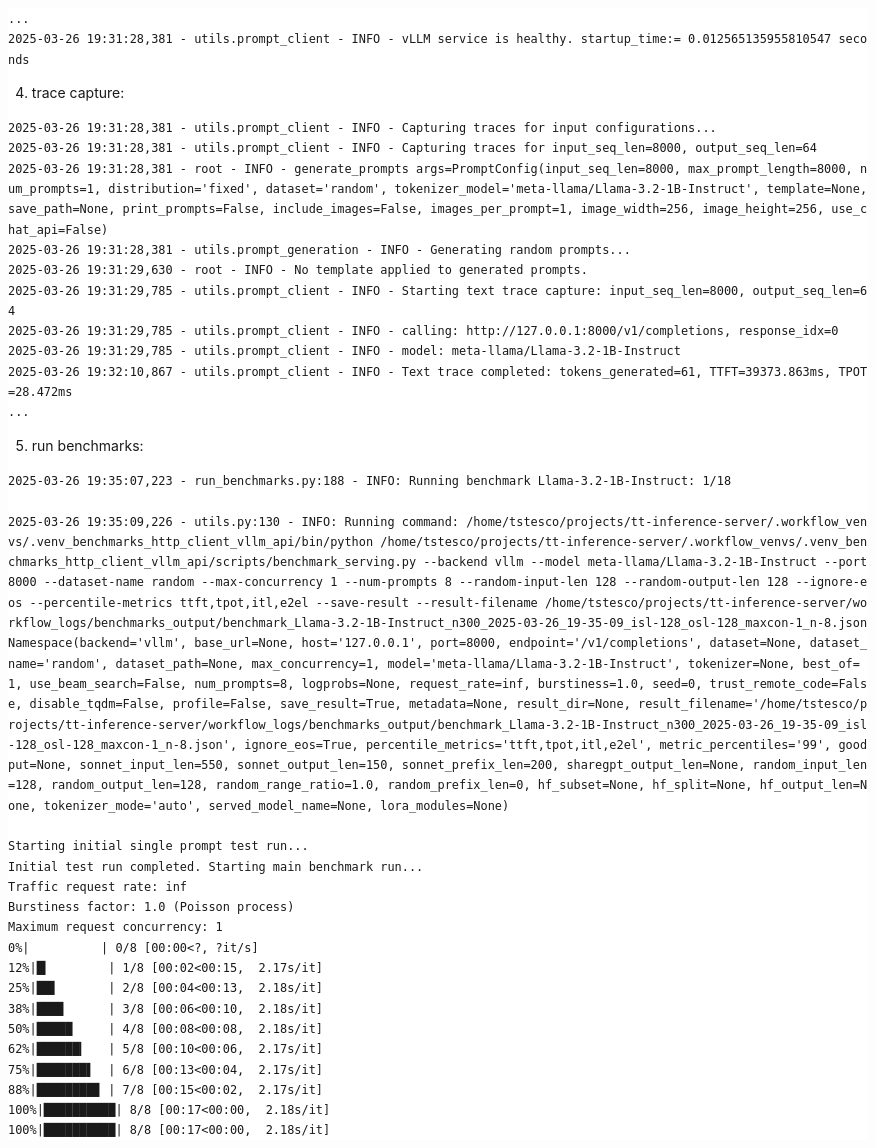 ```log
...
2025-03-26 19:31:28,381 - utils.prompt_client - INFO - vLLM service is healthy. startup_time:= 0.012565135955810547 seconds
```
4. trace capture:
```log
2025-03-26 19:31:28,381 - utils.prompt_client - INFO - Capturing traces for input configurations...
2025-03-26 19:31:28,381 - utils.prompt_client - INFO - Capturing traces for input_seq_len=8000, output_seq_len=64
2025-03-26 19:31:28,381 - root - INFO - generate_prompts args=PromptConfig(input_seq_len=8000, max_prompt_length=8000, num_prompts=1, distribution='fixed', dataset='random', tokenizer_model='meta-llama/Llama-3.2-1B-Instruct', template=None, save_path=None, print_prompts=False, include_images=False, images_per_prompt=1, image_width=256, image_height=256, use_chat_api=False)
2025-03-26 19:31:28,381 - utils.prompt_generation - INFO - Generating random prompts...
2025-03-26 19:31:29,630 - root - INFO - No template applied to generated prompts.
2025-03-26 19:31:29,785 - utils.prompt_client - INFO - Starting text trace capture: input_seq_len=8000, output_seq_len=64
2025-03-26 19:31:29,785 - utils.prompt_client - INFO - calling: http://127.0.0.1:8000/v1/completions, response_idx=0
2025-03-26 19:31:29,785 - utils.prompt_client - INFO - model: meta-llama/Llama-3.2-1B-Instruct
2025-03-26 19:32:10,867 - utils.prompt_client - INFO - Text trace completed: tokens_generated=61, TTFT=39373.863ms, TPOT=28.472ms
...
```
5. run benchmarks:
```log
2025-03-26 19:35:07,223 - run_benchmarks.py:188 - INFO: Running benchmark Llama-3.2-1B-Instruct: 1/18

2025-03-26 19:35:09,226 - utils.py:130 - INFO: Running command: /home/tstesco/projects/tt-inference-server/.workflow_venvs/.venv_benchmarks_http_client_vllm_api/bin/python /home/tstesco/projects/tt-inference-server/.workflow_venvs/.venv_benchmarks_http_client_vllm_api/scripts/benchmark_serving.py --backend vllm --model meta-llama/Llama-3.2-1B-Instruct --port 8000 --dataset-name random --max-concurrency 1 --num-prompts 8 --random-input-len 128 --random-output-len 128 --ignore-eos --percentile-metrics ttft,tpot,itl,e2el --save-result --result-filename /home/tstesco/projects/tt-inference-server/workflow_logs/benchmarks_output/benchmark_Llama-3.2-1B-Instruct_n300_2025-03-26_19-35-09_isl-128_osl-128_maxcon-1_n-8.json
Namespace(backend='vllm', base_url=None, host='127.0.0.1', port=8000, endpoint='/v1/completions', dataset=None, dataset_name='random', dataset_path=None, max_concurrency=1, model='meta-llama/Llama-3.2-1B-Instruct', tokenizer=None, best_of=1, use_beam_search=False, num_prompts=8, logprobs=None, request_rate=inf, burstiness=1.0, seed=0, trust_remote_code=False, disable_tqdm=False, profile=False, save_result=True, metadata=None, result_dir=None, result_filename='/home/tstesco/projects/tt-inference-server/workflow_logs/benchmarks_output/benchmark_Llama-3.2-1B-Instruct_n300_2025-03-26_19-35-09_isl-128_osl-128_maxcon-1_n-8.json', ignore_eos=True, percentile_metrics='ttft,tpot,itl,e2el', metric_percentiles='99', goodput=None, sonnet_input_len=550, sonnet_output_len=150, sonnet_prefix_len=200, sharegpt_output_len=None, random_input_len=128, random_output_len=128, random_range_ratio=1.0, random_prefix_len=0, hf_subset=None, hf_split=None, hf_output_len=None, tokenizer_mode='auto', served_model_name=None, lora_modules=None)

Starting initial single prompt test run...
Initial test run completed. Starting main benchmark run...
Traffic request rate: inf
Burstiness factor: 1.0 (Poisson process)
Maximum request concurrency: 1
0%|          | 0/8 [00:00<?, ?it/s]
12%|█▎        | 1/8 [00:02<00:15,  2.17s/it]
25%|██▌       | 2/8 [00:04<00:13,  2.18s/it]
38%|███▊      | 3/8 [00:06<00:10,  2.18s/it]
50%|█████     | 4/8 [00:08<00:08,  2.18s/it]
62%|██████▎   | 5/8 [00:10<00:06,  2.17s/it]
75%|███████▌  | 6/8 [00:13<00:04,  2.17s/it]
88%|████████▊ | 7/8 [00:15<00:02,  2.17s/it]
100%|██████████| 8/8 [00:17<00:00,  2.18s/it]
100%|██████████| 8/8 [00:17<00:00,  2.18s/it]
```